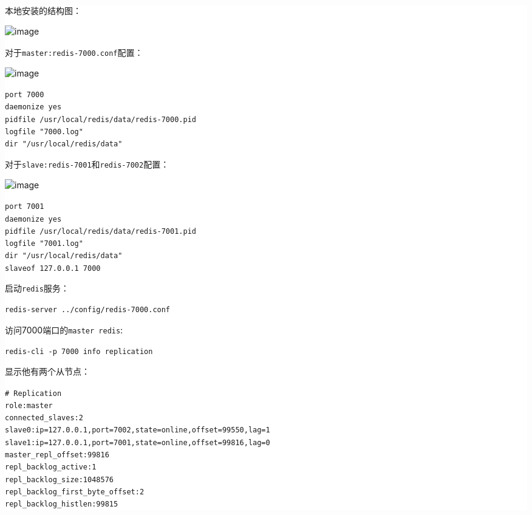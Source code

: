
本地安装的结构图：

![image](http://bloghello.oursnail.cn/%E6%95%88%E6%9E%9C%E5%9B%BE.png)

对于`master:redis-7000.conf`配置：

![image](http://bloghello.oursnail.cn/redis-7000.conf.png)


```
port 7000
daemonize yes
pidfile /usr/local/redis/data/redis-7000.pid
logfile "7000.log"
dir "/usr/local/redis/data"
```


对于`slave:redis-7001`和`redis-7002`配置：

![image](http://bloghello.oursnail.cn/redis-slave.png)


```
port 7001
daemonize yes
pidfile /usr/local/redis/data/redis-7001.pid
logfile "7001.log"
dir "/usr/local/redis/data"
slaveof 127.0.0.1 7000
```
启动`redis`服务：

```
redis-server ../config/redis-7000.conf
```



访问7000端口的`master redis`:

```
redis-cli -p 7000 info replication
```

显示他有两个从节点：


```
# Replication
role:master
connected_slaves:2
slave0:ip=127.0.0.1,port=7002,state=online,offset=99550,lag=1
slave1:ip=127.0.0.1,port=7001,state=online,offset=99816,lag=0
master_repl_offset:99816
repl_backlog_active:1
repl_backlog_size:1048576
repl_backlog_first_byte_offset:2
repl_backlog_histlen:99815
```
